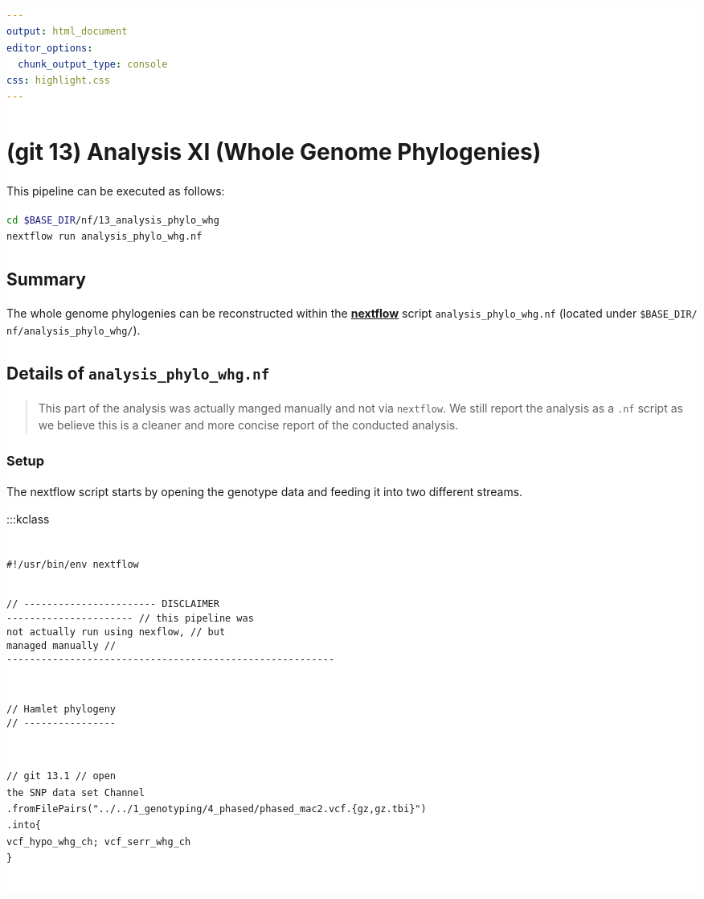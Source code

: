 ```yaml
---
output: html_document
editor_options:
  chunk_output_type: console
css: highlight.css
---
```




# (git 13) Analysis  XI (Whole Genome Phylogenies)

This pipeline can be executed as follows:

```sh
cd $BASE_DIR/nf/13_analysis_phylo_whg
nextflow run analysis_phylo_whg.nf
```

## Summary

The whole genome phylogenies can be reconstructed within the [**nextflow**](https://www.nextflow.io/) script `analysis_phylo_whg.nf` (located under `$BASE_DIR/nf/analysis_phylo_whg/`).

## Details of `analysis_phylo_whg.nf`

> This part of the analysis was actually manged manually and not via `nextflow`. 
> We still report the analysis as a `.nf` script as we believe this is a cleaner and more concise report of the conducted analysis.

### Setup

The nextflow script starts by opening the genotype data and feeding it into two different streams.

:::kclass

<div class="sourceCode">
<pre class="sourceCode">
<code class="sourceCode">#<span class="hl opt">!/</span>usr<span class="hl opt">/</span>bin<span class="hl opt">/</span>env nextflow

<span class="hl slc">// ----------------------- DISCLAIMER ----------------------</span>
<span class="hl slc">// this pipeline was not actually run using nexflow,</span>
<span class="hl slc">// but managed manually</span>
<span class="hl slc">// ---------------------------------------------------------</span>

<span class="hl slc">// Hamlet phylogeny</span>
<span class="hl slc">// ----------------</span>

<span class="hl slc">// git 13.1</span>
<span class="hl slc">// open the SNP data set</span>
<span class="hl kwa">Channel</span>
	.fromFilePairs<span class="hl opt">(</span><span class="hl str">&quot;../../1_genotyping/4_phased/phased_mac2.vcf.{gz,gz.tbi}&quot;</span><span class="hl opt">)</span>
	.into<span class="hl opt">{</span> vcf_hypo_whg_ch<span class="hl opt">;</span> vcf_serr_whg_ch <span class="hl opt">}</span>
</code>
</pre>
</div>
